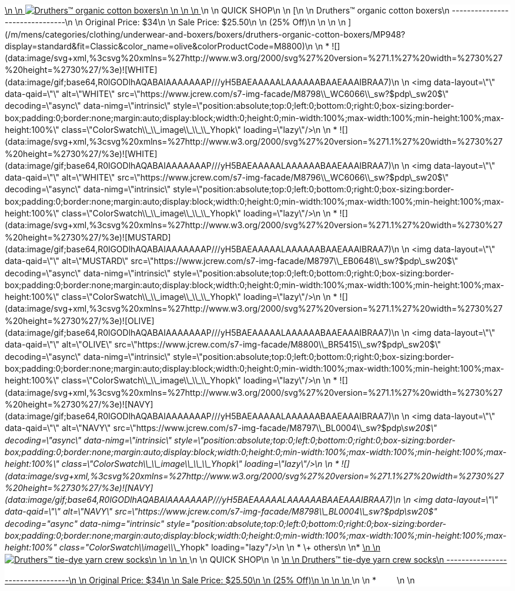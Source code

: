 [\n    \n    ![ Druthers™ organic cotton boxers](https://www.jcrew.com/s7-img-facade/M8800_BR5415?hei=640&crop=0,0,512,0)\n    \n    \n    \n    ](/m/mens/categories/clothing/underwear-and-boxers/boxers/druthers-organic-cotton-boxers/MP948?display=standard&fit=Classic&color_name=olive&colorProductCode=M8800)\n    \n    QUICK SHOP\n    \n    [\n    \n    Druthers™ organic cotton boxers\n    -------------------------------\n    \n    Original Price: $34\n    \n    Sale Price: $25.50\n    \n    (25% Off)\n    \n    \n    \n    ](/m/mens/categories/clothing/underwear-and-boxers/boxers/druthers-organic-cotton-boxers/MP948?display=standard&fit=Classic&color_name=olive&colorProductCode=M8800)\n    \n    *   ![](data:image/svg+xml,%3csvg%20xmlns=%27http://www.w3.org/2000/svg%27%20version=%271.1%27%20width=%2730%27%20height=%2730%27/%3e)![WHITE](data:image/gif;base64,R0lGODlhAQABAIAAAAAAAP///yH5BAEAAAAALAAAAAABAAEAAAIBRAA7)\n        \n        <img data-layout=\"\" data-qaid=\"\" alt=\"WHITE\" src=\"https://www.jcrew.com/s7-img-facade/M8798\\_WC6066\\_sw?$pdp\\_sw20$\" decoding=\"async\" data-nimg=\"intrinsic\" style=\"position:absolute;top:0;left:0;bottom:0;right:0;box-sizing:border-box;padding:0;border:none;margin:auto;display:block;width:0;height:0;min-width:100%;max-width:100%;min-height:100%;max-height:100%\" class=\"ColorSwatch\\_\\_image\\_\\_\\_Yhopk\" loading=\"lazy\"/>\n        \n    *   ![](data:image/svg+xml,%3csvg%20xmlns=%27http://www.w3.org/2000/svg%27%20version=%271.1%27%20width=%2730%27%20height=%2730%27/%3e)![WHITE](data:image/gif;base64,R0lGODlhAQABAIAAAAAAAP///yH5BAEAAAAALAAAAAABAAEAAAIBRAA7)\n        \n        <img data-layout=\"\" data-qaid=\"\" alt=\"WHITE\" src=\"https://www.jcrew.com/s7-img-facade/M8796\\_WC6066\\_sw?$pdp\\_sw20$\" decoding=\"async\" data-nimg=\"intrinsic\" style=\"position:absolute;top:0;left:0;bottom:0;right:0;box-sizing:border-box;padding:0;border:none;margin:auto;display:block;width:0;height:0;min-width:100%;max-width:100%;min-height:100%;max-height:100%\" class=\"ColorSwatch\\_\\_image\\_\\_\\_Yhopk\" loading=\"lazy\"/>\n        \n    *   ![](data:image/svg+xml,%3csvg%20xmlns=%27http://www.w3.org/2000/svg%27%20version=%271.1%27%20width=%2730%27%20height=%2730%27/%3e)![MUSTARD](data:image/gif;base64,R0lGODlhAQABAIAAAAAAAP///yH5BAEAAAAALAAAAAABAAEAAAIBRAA7)\n        \n        <img data-layout=\"\" data-qaid=\"\" alt=\"MUSTARD\" src=\"https://www.jcrew.com/s7-img-facade/M8797\\_EB0648\\_sw?$pdp\\_sw20$\" decoding=\"async\" data-nimg=\"intrinsic\" style=\"position:absolute;top:0;left:0;bottom:0;right:0;box-sizing:border-box;padding:0;border:none;margin:auto;display:block;width:0;height:0;min-width:100%;max-width:100%;min-height:100%;max-height:100%\" class=\"ColorSwatch\\_\\_image\\_\\_\\_Yhopk\" loading=\"lazy\"/>\n        \n    *   ![](data:image/svg+xml,%3csvg%20xmlns=%27http://www.w3.org/2000/svg%27%20version=%271.1%27%20width=%2730%27%20height=%2730%27/%3e)![OLIVE](data:image/gif;base64,R0lGODlhAQABAIAAAAAAAP///yH5BAEAAAAALAAAAAABAAEAAAIBRAA7)\n        \n        <img data-layout=\"\" data-qaid=\"\" alt=\"OLIVE\" src=\"https://www.jcrew.com/s7-img-facade/M8800\\_BR5415\\_sw?$pdp\\_sw20$\" decoding=\"async\" data-nimg=\"intrinsic\" style=\"position:absolute;top:0;left:0;bottom:0;right:0;box-sizing:border-box;padding:0;border:none;margin:auto;display:block;width:0;height:0;min-width:100%;max-width:100%;min-height:100%;max-height:100%\" class=\"ColorSwatch\\_\\_image\\_\\_\\_Yhopk\" loading=\"lazy\"/>\n        \n    *   ![](data:image/svg+xml,%3csvg%20xmlns=%27http://www.w3.org/2000/svg%27%20version=%271.1%27%20width=%2730%27%20height=%2730%27/%3e)![NAVY](data:image/gif;base64,R0lGODlhAQABAIAAAAAAAP///yH5BAEAAAAALAAAAAABAAEAAAIBRAA7)\n        \n        <img data-layout=\"\" data-qaid=\"\" alt=\"NAVY\" src=\"https://www.jcrew.com/s7-img-facade/M8797\\_BL0004\\_sw?$pdp\\_sw20$\" decoding=\"async\" data-nimg=\"intrinsic\" style=\"position:absolute;top:0;left:0;bottom:0;right:0;box-sizing:border-box;padding:0;border:none;margin:auto;display:block;width:0;height:0;min-width:100%;max-width:100%;min-height:100%;max-height:100%\" class=\"ColorSwatch\\_\\_image\\_\\_\\_Yhopk\" loading=\"lazy\"/>\n        \n    *   ![](data:image/svg+xml,%3csvg%20xmlns=%27http://www.w3.org/2000/svg%27%20version=%271.1%27%20width=%2730%27%20height=%2730%27/%3e)![NAVY](data:image/gif;base64,R0lGODlhAQABAIAAAAAAAP///yH5BAEAAAAALAAAAAABAAEAAAIBRAA7)\n        \n        <img data-layout=\"\" data-qaid=\"\" alt=\"NAVY\" src=\"https://www.jcrew.com/s7-img-facade/M8798\\_BL0004\\_sw?$pdp\\_sw20$\" decoding=\"async\" data-nimg=\"intrinsic\" style=\"position:absolute;top:0;left:0;bottom:0;right:0;box-sizing:border-box;padding:0;border:none;margin:auto;display:block;width:0;height:0;min-width:100%;max-width:100%;min-height:100%;max-height:100%\" class=\"ColorSwatch\\_\\_image\\_\\_\\_Yhopk\" loading=\"lazy\"/>\n        \n    *   \\+ others\n    \n*   [\n    \n    ![ Druthers™ tie-dye yarn crew socks](https://www.jcrew.com/s7-img-facade/M8805_EF0047?hei=640&crop=0,0,512,0)\n    \n    \n    \n    ](/p/mens/categories/accessories/socks/heavyweight/druthers-tie-dye-yarn-crew-socks/M8805?display=standard&fit=Classic&color_name=blue-multi&colorProductCode=M8805)\n    \n    QUICK SHOP\n    \n    [\n    \n    Druthers™ tie-dye yarn crew socks\n    ---------------------------------\n    \n    Original Price: $34\n    \n    Sale Price: $25.50\n    \n    (25% Off)\n    \n    \n    \n    ](/p/mens/categories/accessories/socks/heavyweight/druthers-tie-dye-yarn-crew-socks/M8805?display=standard&fit=Classic&color_name=blue-multi&colorProductCode=M8805)\n    \n    *   ![](data:image/svg+xml,%3csvg%20xmlns=%27http://www.w3.org/2000/svg%27%20version=%271.1%27%20width=%2730%27%20height=%2730%27/%3e)![RED MULTI](data:image/gif;base64,R0lGODlhAQABAIAAAAAAAP///yH5BAEAAAAALAAAAAABAAEAAAIBRAA7)\n        \n